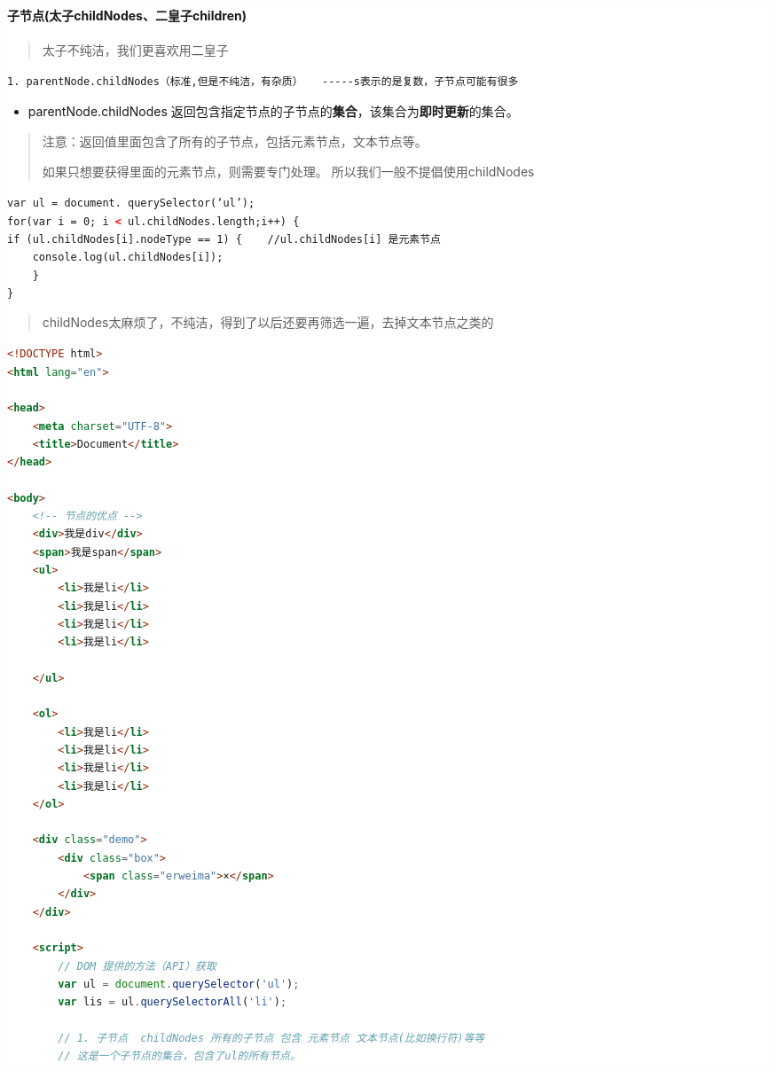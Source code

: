 #### 子节点(太子childNodes、二皇子children)

> 太子不纯洁，我们更喜欢用二皇子

~~~
1. parentNode.childNodes（标准,但是不纯洁，有杂质）   -----s表示的是复数，子节点可能有很多   
~~~

* parentNode.childNodes
  返回包含指定节点的子节点的**集合**，该集合为**即时更新**的集合。

> 注意：返回值里面包含了所有的子节点，包括元素节点，文本节点等。
>
> 如果只想要获得里面的元素节点，则需要专门处理。 所以我们一般不提倡使用childNodes

~~~html
var ul = document. querySelector(‘ul’);
for(var i = 0; i < ul.childNodes.length;i++) {
if (ul.childNodes[i].nodeType == 1) {    //ul.childNodes[i] 是元素节点
    console.log(ul.childNodes[i]);
    }
}
~~~

> childNodes太麻烦了，不纯洁，得到了以后还要再筛选一遍，去掉文本节点之类的

~~~html
<!DOCTYPE html>
<html lang="en">

<head>
    <meta charset="UTF-8">
    <title>Document</title>
</head>

<body>
    <!-- 节点的优点 -->
    <div>我是div</div>
    <span>我是span</span>
    <ul>
        <li>我是li</li>
        <li>我是li</li>
        <li>我是li</li>
        <li>我是li</li>

    </ul>

    <ol>
        <li>我是li</li>
        <li>我是li</li>
        <li>我是li</li>
        <li>我是li</li>
    </ol>

    <div class="demo">
        <div class="box">
            <span class="erweima">×</span>
        </div>
    </div>

    <script>
        // DOM 提供的方法（API）获取
        var ul = document.querySelector('ul');
        var lis = ul.querySelectorAll('li');
      
        // 1. 子节点  childNodes 所有的子节点 包含 元素节点 文本节点(比如换行符)等等
        // 这是一个子节点的集合，包含了ul的所有节点。
~~~